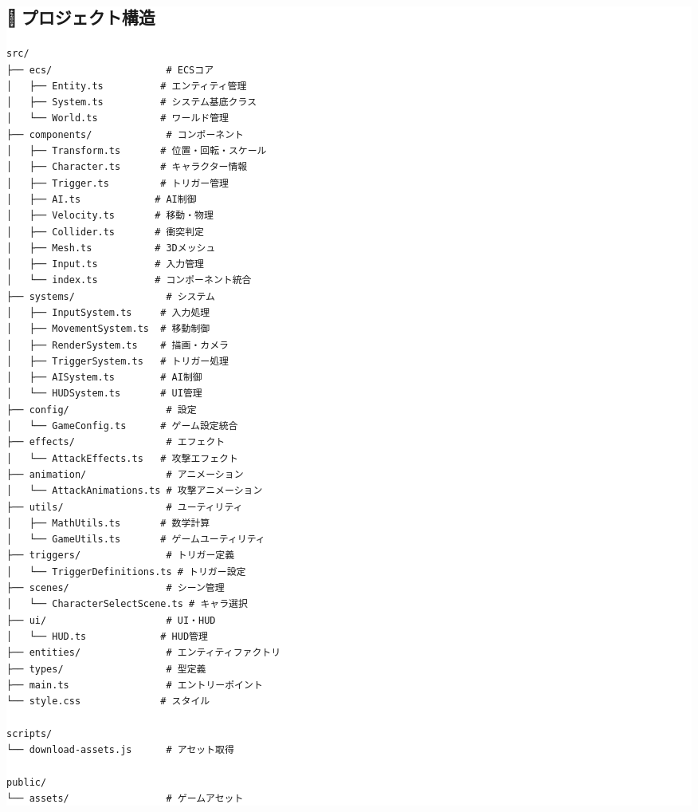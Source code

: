 ## 📁 プロジェクト構造

```
src/
├── ecs/                    # ECSコア
│   ├── Entity.ts          # エンティティ管理
│   ├── System.ts          # システム基底クラス
│   └── World.ts           # ワールド管理
├── components/             # コンポーネント
│   ├── Transform.ts       # 位置・回転・スケール
│   ├── Character.ts       # キャラクター情報
│   ├── Trigger.ts         # トリガー管理
│   ├── AI.ts             # AI制御
│   ├── Velocity.ts       # 移動・物理
│   ├── Collider.ts       # 衝突判定
│   ├── Mesh.ts           # 3Dメッシュ
│   ├── Input.ts          # 入力管理
│   └── index.ts          # コンポーネント統合
├── systems/                # システム
│   ├── InputSystem.ts     # 入力処理
│   ├── MovementSystem.ts  # 移動制御
│   ├── RenderSystem.ts    # 描画・カメラ
│   ├── TriggerSystem.ts   # トリガー処理
│   ├── AISystem.ts        # AI制御
│   └── HUDSystem.ts       # UI管理
├── config/                 # 設定
│   └── GameConfig.ts      # ゲーム設定統合
├── effects/                # エフェクト
│   └── AttackEffects.ts   # 攻撃エフェクト
├── animation/              # アニメーション
│   └── AttackAnimations.ts # 攻撃アニメーション
├── utils/                  # ユーティリティ
│   ├── MathUtils.ts       # 数学計算
│   └── GameUtils.ts       # ゲームユーティリティ
├── triggers/               # トリガー定義
│   └── TriggerDefinitions.ts # トリガー設定
├── scenes/                 # シーン管理
│   └── CharacterSelectScene.ts # キャラ選択
├── ui/                     # UI・HUD
│   └── HUD.ts             # HUD管理
├── entities/               # エンティティファクトリ
├── types/                  # 型定義
├── main.ts                 # エントリーポイント
└── style.css              # スタイル

scripts/
└── download-assets.js      # アセット取得

public/
└── assets/                 # ゲームアセット
```
